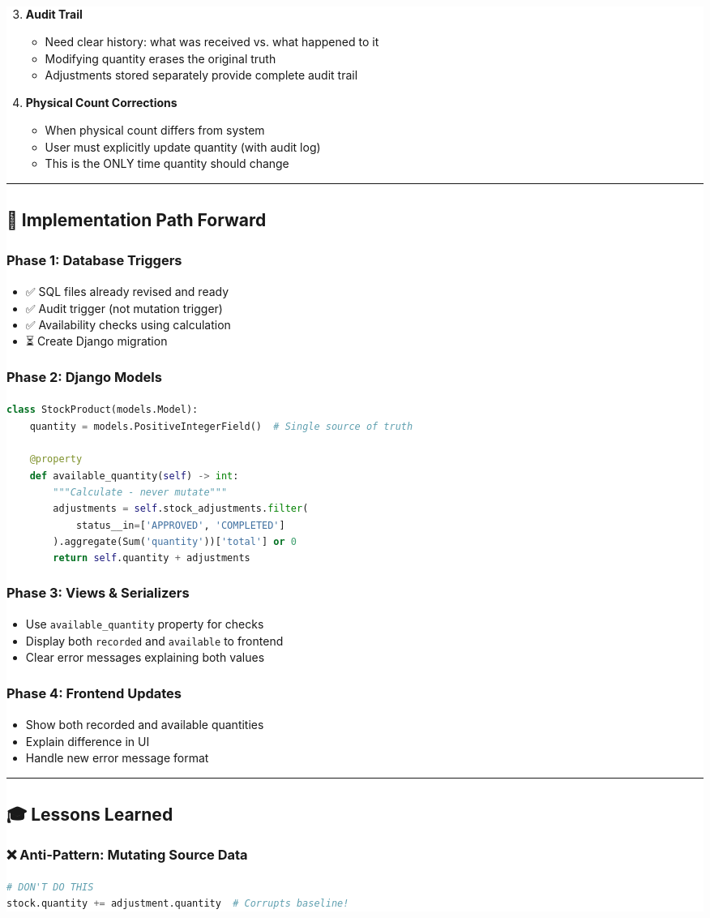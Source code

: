 3. **Audit Trail**
   - Need clear history: what was received vs. what happened to it
   - Modifying quantity erases the original truth
   - Adjustments stored separately provide complete audit trail

4. **Physical Count Corrections**
   - When physical count differs from system
   - User must explicitly update quantity (with audit log)
   - This is the ONLY time quantity should change

---

## 🚀 Implementation Path Forward

### Phase 1: Database Triggers
- ✅ SQL files already revised and ready
- ✅ Audit trigger (not mutation trigger)
- ✅ Availability checks using calculation
- ⏳ Create Django migration

### Phase 2: Django Models
```python
class StockProduct(models.Model):
    quantity = models.PositiveIntegerField()  # Single source of truth
    
    @property
    def available_quantity(self) -> int:
        """Calculate - never mutate"""
        adjustments = self.stock_adjustments.filter(
            status__in=['APPROVED', 'COMPLETED']
        ).aggregate(Sum('quantity'))['total'] or 0
        return self.quantity + adjustments
```

### Phase 3: Views & Serializers
- Use `available_quantity` property for checks
- Display both `recorded` and `available` to frontend
- Clear error messages explaining both values

### Phase 4: Frontend Updates
- Show both recorded and available quantities
- Explain difference in UI
- Handle new error message format

---

## 🎓 Lessons Learned

### ❌ Anti-Pattern: Mutating Source Data
```python
# DON'T DO THIS
stock.quantity += adjustment.quantity  # Corrupts baseline!
```
